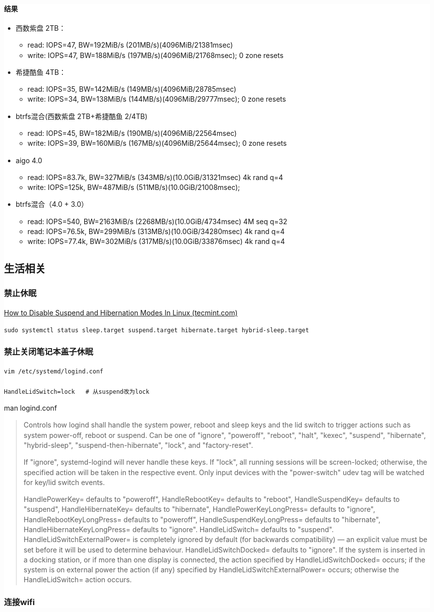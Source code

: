 
#### 结果

- 西数紫盘 2TB： 
  - read: IOPS=47, BW=192MiB/s (201MB/s)(4096MiB/21381msec)
  - write: IOPS=47, BW=188MiB/s (197MB/s)(4096MiB/21768msec); 0 zone resets
- 希捷酷鱼 4TB：
  - read: IOPS=35, BW=142MiB/s (149MB/s)(4096MiB/28785msec)
  - write: IOPS=34, BW=138MiB/s (144MB/s)(4096MiB/29777msec); 0 zone resets
- btrfs混合(西数紫盘 2TB+希捷酷鱼 2/4TB)
  - read: IOPS=45, BW=182MiB/s (190MB/s)(4096MiB/22564msec)
  - write: IOPS=39, BW=160MiB/s (167MB/s)(4096MiB/25644msec); 0 zone resets

- aigo 4.0
  - read: IOPS=83.7k, BW=327MiB/s (343MB/s)(10.0GiB/31321msec) 4k rand q=4
  - write: IOPS=125k, BW=487MiB/s (511MB/s)(10.0GiB/21008msec);
- btrfs混合（4.0 + 3.0）
  - read: IOPS=540, BW=2163MiB/s (2268MB/s)(10.0GiB/4734msec) 4M seq q=32
  - read: IOPS=76.5k, BW=299MiB/s (313MB/s)(10.0GiB/34280msec) 4k rand q=4
  - write: IOPS=77.4k, BW=302MiB/s (317MB/s)(10.0GiB/33876msec) 4k rand q=4

## 生活相关

### 禁止休眠

[How to Disable Suspend and Hibernation Modes In Linux (tecmint.com)](https://www.tecmint.com/disable-suspend-and-hibernation-in-linux/)
```
sudo systemctl status sleep.target suspend.target hibernate.target hybrid-sleep.target
```


### 禁止关闭笔记本盖子休眠

```
vim /etc/systemd/logind.conf

HandleLidSwitch=lock   # 从suspend改为lock
```

man logind.conf
> Controls how logind shall handle the system power, reboot and sleep keys and the lid switch to trigger actions such as system power-off, reboot or suspend. Can be one of "ignore", "poweroff", "reboot", "halt", "kexec", "suspend", "hibernate", "hybrid-sleep", "suspend-then-hibernate", "lock", and "factory-reset". 
> 
> If "ignore", systemd-logind will never handle these keys. If "lock", all running sessions will be screen-locked; otherwise, the specified action will be taken in the respective event. Only input devices with the "power-switch" udev tag will be watched for key/lid switch events. 
> 
> HandlePowerKey= defaults to "poweroff", HandleRebootKey= defaults to "reboot", HandleSuspendKey= defaults to "suspend", HandleHibernateKey= defaults to "hibernate", HandlePowerKeyLongPress= defaults to "ignore", HandleRebootKeyLongPress= defaults to "poweroff", HandleSuspendKeyLongPress= defaults to "hibernate", HandleHibernateKeyLongPress= defaults to "ignore".  HandleLidSwitch= defaults to "suspend".  HandleLidSwitchExternalPower= is completely ignored by default (for backwards compatibility) — an explicit value must be set before it will be used to determine behaviour.  HandleLidSwitchDocked= defaults to "ignore". If the system is inserted in a docking station, or if more than one display is connected, the action specified by HandleLidSwitchDocked= occurs; if the system is on external power the action (if any) specified by HandleLidSwitchExternalPower= occurs; otherwise the HandleLidSwitch= action occurs.
### 连接wifi
